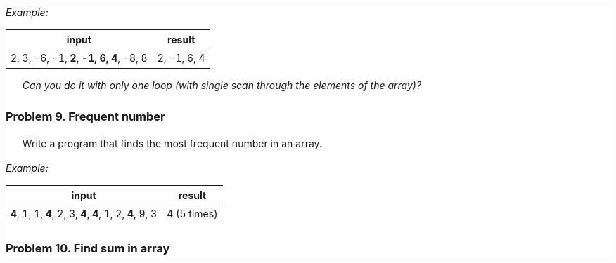 <p><em>Example:</em></p>

<table>
<thead>
<tr>
<th>input</th>
<th>result</th>
</tr>
</thead>
<tbody>
<tr>
<td>2, 3, -6, -1, <strong>2, -1, 6, 4</strong>, -8, 8</td>
<td>2, -1, 6, 4</td>
</tr>
</tbody>
</table>

<ul class="task-list">
<li>  <em>Can you do it with only one loop (with single scan through the elements of the array)?</em>
</li>
</ul>

<h3>
<a id="user-content-problem-9-frequent-number" class="anchor" href="#problem-9-frequent-number" aria-hidden="true"><span class="octicon octicon-link"></span></a>Problem 9. Frequent number</h3>

<ul class="task-list">
<li>  Write a program that finds the most frequent number in an array.</li>
</ul>

<p><em>Example:</em></p>

<table>
<thead>
<tr>
<th>input</th>
<th>result</th>
</tr>
</thead>
<tbody>
<tr>
<td>
<strong>4</strong>, 1, 1, <strong>4</strong>, 2, 3, <strong>4</strong>, <strong>4</strong>, 1, 2, <strong>4</strong>, 9, 3</td>
<td>4 (5 times)</td>
</tr>
</tbody>
</table>

<h3>
<a id="user-content-problem-10-find-sum-in-array" class="anchor" href="#problem-10-find-sum-in-array" aria-hidden="true"><span class="octicon octicon-link"></span></a>Problem 10. Find sum in array</h3>
